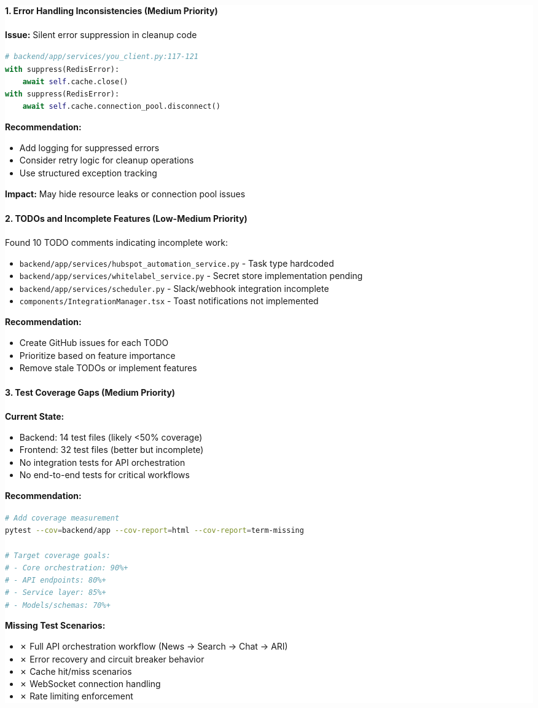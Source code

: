 #### 1. **Error Handling Inconsistencies** (Medium Priority)

**Issue:** Silent error suppression in cleanup code
```python
# backend/app/services/you_client.py:117-121
with suppress(RedisError):
    await self.cache.close()
with suppress(RedisError):
    await self.cache.connection_pool.disconnect()
```

**Recommendation:**
- Add logging for suppressed errors
- Consider retry logic for cleanup operations
- Use structured exception tracking

**Impact:** May hide resource leaks or connection pool issues

#### 2. **TODOs and Incomplete Features** (Low-Medium Priority)

Found 10 TODO comments indicating incomplete work:
- `backend/app/services/hubspot_automation_service.py` - Task type hardcoded
- `backend/app/services/whitelabel_service.py` - Secret store implementation pending
- `backend/app/services/scheduler.py` - Slack/webhook integration incomplete
- `components/IntegrationManager.tsx` - Toast notifications not implemented

**Recommendation:**
- Create GitHub issues for each TODO
- Prioritize based on feature importance
- Remove stale TODOs or implement features

#### 3. **Test Coverage Gaps** (Medium Priority)

**Current State:**
- Backend: 14 test files (likely <50% coverage)
- Frontend: 32 test files (better but incomplete)
- No integration tests for API orchestration
- No end-to-end tests for critical workflows

**Recommendation:**
```bash
# Add coverage measurement
pytest --cov=backend/app --cov-report=html --cov-report=term-missing

# Target coverage goals:
# - Core orchestration: 90%+
# - API endpoints: 80%+
# - Service layer: 85%+
# - Models/schemas: 70%+
```

**Missing Test Scenarios:**
- ✗ Full API orchestration workflow (News → Search → Chat → ARI)
- ✗ Error recovery and circuit breaker behavior
- ✗ Cache hit/miss scenarios
- ✗ WebSocket connection handling
- ✗ Rate limiting enforcement
